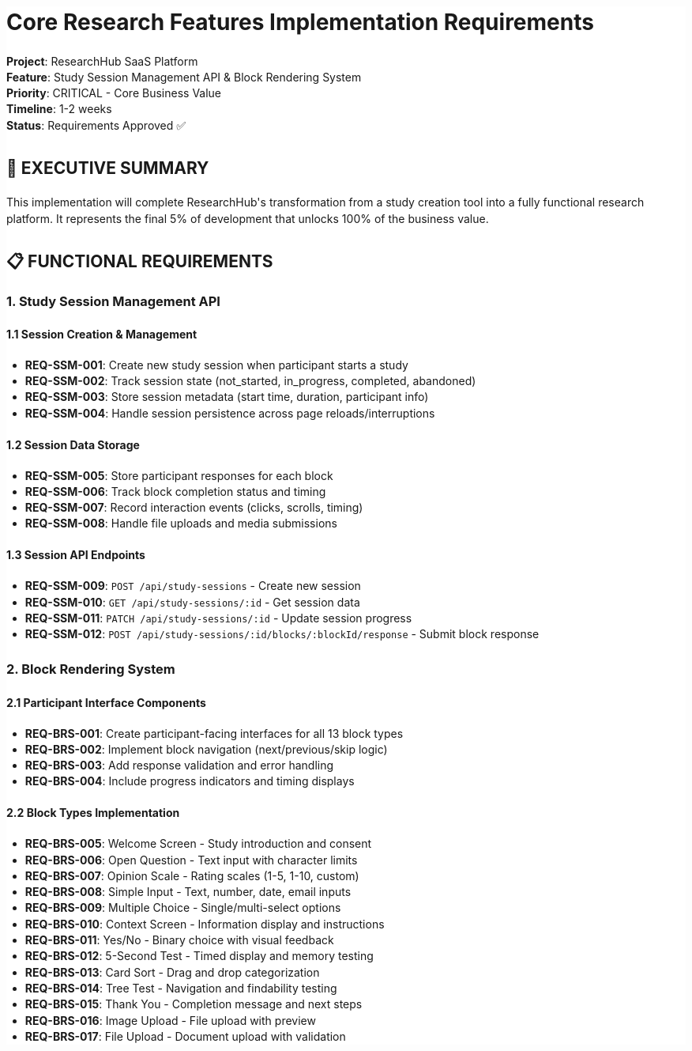 # Core Research Features Implementation Requirements

**Project**: ResearchHub SaaS Platform  
**Feature**: Study Session Management API & Block Rendering System  
**Priority**: CRITICAL - Core Business Value  
**Timeline**: 1-2 weeks  
**Status**: Requirements Approved ✅

## 🎯 EXECUTIVE SUMMARY

This implementation will complete ResearchHub's transformation from a study creation tool into a fully functional research platform. It represents the final 5% of development that unlocks 100% of the business value.

## 📋 FUNCTIONAL REQUIREMENTS

### 1. Study Session Management API

#### 1.1 Session Creation & Management
- **REQ-SSM-001**: Create new study session when participant starts a study
- **REQ-SSM-002**: Track session state (not_started, in_progress, completed, abandoned)
- **REQ-SSM-003**: Store session metadata (start time, duration, participant info)
- **REQ-SSM-004**: Handle session persistence across page reloads/interruptions

#### 1.2 Session Data Storage
- **REQ-SSM-005**: Store participant responses for each block
- **REQ-SSM-006**: Track block completion status and timing
- **REQ-SSM-007**: Record interaction events (clicks, scrolls, timing)
- **REQ-SSM-008**: Handle file uploads and media submissions

#### 1.3 Session API Endpoints
- **REQ-SSM-009**: `POST /api/study-sessions` - Create new session
- **REQ-SSM-010**: `GET /api/study-sessions/:id` - Get session data
- **REQ-SSM-011**: `PATCH /api/study-sessions/:id` - Update session progress
- **REQ-SSM-012**: `POST /api/study-sessions/:id/blocks/:blockId/response` - Submit block response

### 2. Block Rendering System

#### 2.1 Participant Interface Components
- **REQ-BRS-001**: Create participant-facing interfaces for all 13 block types
- **REQ-BRS-002**: Implement block navigation (next/previous/skip logic)
- **REQ-BRS-003**: Add response validation and error handling
- **REQ-BRS-004**: Include progress indicators and timing displays

#### 2.2 Block Types Implementation
- **REQ-BRS-005**: Welcome Screen - Study introduction and consent
- **REQ-BRS-006**: Open Question - Text input with character limits
- **REQ-BRS-007**: Opinion Scale - Rating scales (1-5, 1-10, custom)
- **REQ-BRS-008**: Simple Input - Text, number, date, email inputs
- **REQ-BRS-009**: Multiple Choice - Single/multi-select options
- **REQ-BRS-010**: Context Screen - Information display and instructions
- **REQ-BRS-011**: Yes/No - Binary choice with visual feedback
- **REQ-BRS-012**: 5-Second Test - Timed display and memory testing
- **REQ-BRS-013**: Card Sort - Drag and drop categorization
- **REQ-BRS-014**: Tree Test - Navigation and findability testing
- **REQ-BRS-015**: Thank You - Completion message and next steps
- **REQ-BRS-016**: Image Upload - File upload with preview
- **REQ-BRS-017**: File Upload - Document upload with validation
